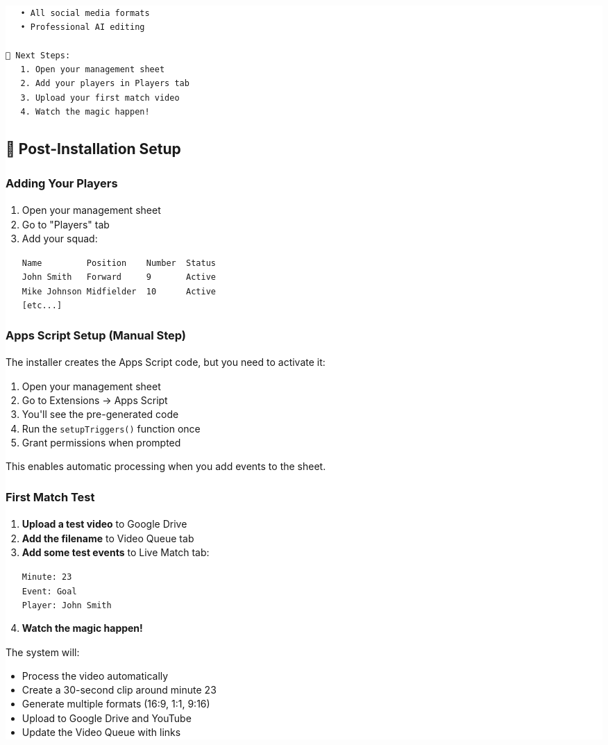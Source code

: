 ```
   • All social media formats
   • Professional AI editing

🚀 Next Steps:
   1. Open your management sheet
   2. Add your players in Players tab
   3. Upload your first match video
   4. Watch the magic happen!
```

## 🔧 Post-Installation Setup

### Adding Your Players

1. Open your management sheet
2. Go to "Players" tab
3. Add your squad:
   ```
   Name         Position    Number  Status
   John Smith   Forward     9       Active
   Mike Johnson Midfielder  10      Active
   [etc...]
   ```

### Apps Script Setup (Manual Step)

The installer creates the Apps Script code, but you need to activate it:

1. Open your management sheet
2. Go to Extensions → Apps Script
3. You'll see the pre-generated code
4. Run the `setupTriggers()` function once
5. Grant permissions when prompted

This enables automatic processing when you add events to the sheet.

### First Match Test

1. **Upload a test video** to Google Drive
2. **Add the filename** to Video Queue tab
3. **Add some test events** to Live Match tab:
   ```
   Minute: 23
   Event: Goal
   Player: John Smith
   ```
4. **Watch the magic happen!**

The system will:
- Process the video automatically
- Create a 30-second clip around minute 23
- Generate multiple formats (16:9, 1:1, 9:16)
- Upload to Google Drive and YouTube
- Update the Video Queue with links
